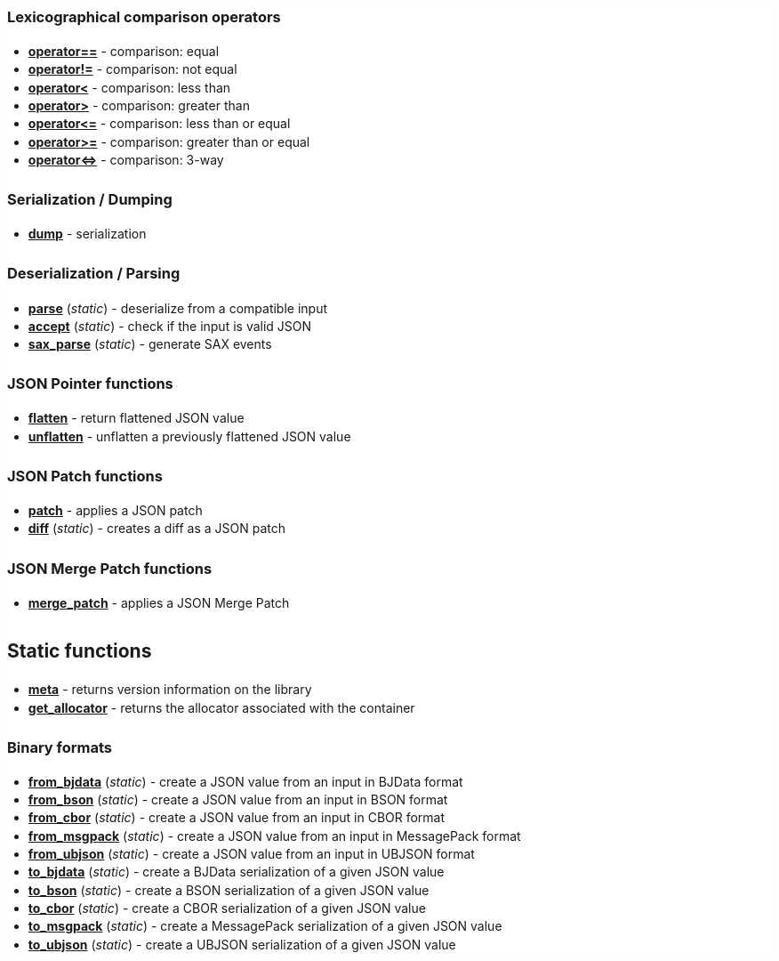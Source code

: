 ### Lexicographical comparison operators

- [**operator==**](operator_eq.md) - comparison: equal
- [**operator!=**](operator_ne.md) - comparison: not equal
- [**operator<**](operator_lt.md) - comparison: less than
- [**operator>**](operator_gt.md) - comparison: greater than
- [**operator<=**](operator_le.md) - comparison: less than or equal
- [**operator>=**](operator_ge.md) - comparison: greater than or equal
- [**operator<=>**](operator_spaceship.md) - comparison: 3-way

### Serialization / Dumping

- [**dump**](dump.md) - serialization

### Deserialization / Parsing

- [**parse**](parse.md) (_static_) - deserialize from a compatible input
- [**accept**](accept.md) (_static_) - check if the input is valid JSON
- [**sax_parse**](sax_parse.md) (_static_) - generate SAX events

### JSON Pointer functions

- [**flatten**](flatten.md) - return flattened JSON value
- [**unflatten**](unflatten.md) - unflatten a previously flattened JSON value

### JSON Patch functions

- [**patch**](patch.md) - applies a JSON patch
- [**diff**](diff.md) (_static_) - creates a diff as a JSON patch

### JSON Merge Patch functions

- [**merge_patch**](merge_patch.md) - applies a JSON Merge Patch

## Static functions

- [**meta**](meta.md) - returns version information on the library
- [**get_allocator**](get_allocator.md) - returns the allocator associated with the container

### Binary formats

- [**from_bjdata**](from_bjdata.md) (_static_) - create a JSON value from an input in BJData format
- [**from_bson**](from_bson.md) (_static_) - create a JSON value from an input in BSON format
- [**from_cbor**](from_cbor.md) (_static_) - create a JSON value from an input in CBOR format
- [**from_msgpack**](from_msgpack.md) (_static_) - create a JSON value from an input in MessagePack format
- [**from_ubjson**](from_ubjson.md) (_static_) - create a JSON value from an input in UBJSON format
- [**to_bjdata**](to_bjdata.md) (_static_) - create a BJData serialization of a given JSON value
- [**to_bson**](to_bson.md) (_static_) - create a BSON serialization of a given JSON value
- [**to_cbor**](to_cbor.md) (_static_) - create a CBOR serialization of a given JSON value
- [**to_msgpack**](to_msgpack.md) (_static_) - create a MessagePack serialization of a given JSON value
- [**to_ubjson**](to_ubjson.md) (_static_) - create a UBJSON serialization of a given JSON value
